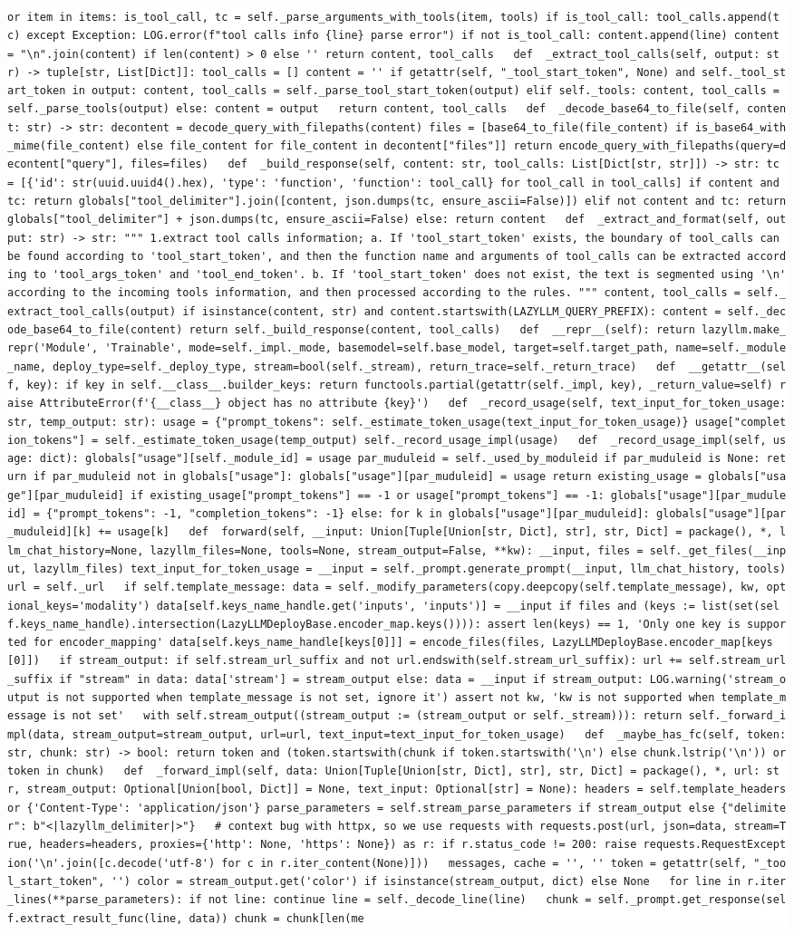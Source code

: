 ````class  TrainableModule(UrlModule):
or item in items: is_tool_call, tc = self._parse_arguments_with_tools(item, tools) if is_tool_call: tool_calls.append(tc) except Exception: LOG.error(f"tool calls info {line} parse error") if not is_tool_call: content.append(line) content = "\n".join(content) if len(content) > 0 else '' return content, tool_calls   def  _extract_tool_calls(self, output: str) -> tuple[str, List[Dict]]: tool_calls = [] content = '' if getattr(self, "_tool_start_token", None) and self._tool_start_token in output: content, tool_calls = self._parse_tool_start_token(output) elif self._tools: content, tool_calls = self._parse_tools(output) else: content = output   return content, tool_calls   def  _decode_base64_to_file(self, content: str) -> str: decontent = decode_query_with_filepaths(content) files = [base64_to_file(file_content) if is_base64_with_mime(file_content) else file_content for file_content in decontent["files"]] return encode_query_with_filepaths(query=decontent["query"], files=files)   def  _build_response(self, content: str, tool_calls: List[Dict[str, str]]) -> str: tc = [{'id': str(uuid.uuid4().hex), 'type': 'function', 'function': tool_call} for tool_call in tool_calls] if content and tc: return globals["tool_delimiter"].join([content, json.dumps(tc, ensure_ascii=False)]) elif not content and tc: return globals["tool_delimiter"] + json.dumps(tc, ensure_ascii=False) else: return content   def  _extract_and_format(self, output: str) -> str: """ 1.extract tool calls information; a. If 'tool_start_token' exists, the boundary of tool_calls can be found according to 'tool_start_token', and then the function name and arguments of tool_calls can be extracted according to 'tool_args_token' and 'tool_end_token'. b. If 'tool_start_token' does not exist, the text is segmented using '\n' according to the incoming tools information, and then processed according to the rules. """ content, tool_calls = self._extract_tool_calls(output) if isinstance(content, str) and content.startswith(LAZYLLM_QUERY_PREFIX): content = self._decode_base64_to_file(content) return self._build_response(content, tool_calls)   def  __repr__(self): return lazyllm.make_repr('Module', 'Trainable', mode=self._impl._mode, basemodel=self.base_model, target=self.target_path, name=self._module_name, deploy_type=self._deploy_type, stream=bool(self._stream), return_trace=self._return_trace)   def  __getattr__(self, key): if key in self.__class__.builder_keys: return functools.partial(getattr(self._impl, key), _return_value=self) raise AttributeError(f'{__class__} object has no attribute {key}')   def  _record_usage(self, text_input_for_token_usage: str, temp_output: str): usage = {"prompt_tokens": self._estimate_token_usage(text_input_for_token_usage)} usage["completion_tokens"] = self._estimate_token_usage(temp_output) self._record_usage_impl(usage)   def  _record_usage_impl(self, usage: dict): globals["usage"][self._module_id] = usage par_muduleid = self._used_by_moduleid if par_muduleid is None: return if par_muduleid not in globals["usage"]: globals["usage"][par_muduleid] = usage return existing_usage = globals["usage"][par_muduleid] if existing_usage["prompt_tokens"] == -1 or usage["prompt_tokens"] == -1: globals["usage"][par_muduleid] = {"prompt_tokens": -1, "completion_tokens": -1} else: for k in globals["usage"][par_muduleid]: globals["usage"][par_muduleid][k] += usage[k]   def  forward(self, __input: Union[Tuple[Union[str, Dict], str], str, Dict] = package(), *, llm_chat_history=None, lazyllm_files=None, tools=None, stream_output=False, **kw): __input, files = self._get_files(__input, lazyllm_files) text_input_for_token_usage = __input = self._prompt.generate_prompt(__input, llm_chat_history, tools) url = self._url   if self.template_message: data = self._modify_parameters(copy.deepcopy(self.template_message), kw, optional_keys='modality') data[self.keys_name_handle.get('inputs', 'inputs')] = __input if files and (keys := list(set(self.keys_name_handle).intersection(LazyLLMDeployBase.encoder_map.keys()))): assert len(keys) == 1, 'Only one key is supported for encoder_mapping' data[self.keys_name_handle[keys[0]]] = encode_files(files, LazyLLMDeployBase.encoder_map[keys[0]])   if stream_output: if self.stream_url_suffix and not url.endswith(self.stream_url_suffix): url += self.stream_url_suffix if "stream" in data: data['stream'] = stream_output else: data = __input if stream_output: LOG.warning('stream_output is not supported when template_message is not set, ignore it') assert not kw, 'kw is not supported when template_message is not set'   with self.stream_output((stream_output := (stream_output or self._stream))): return self._forward_impl(data, stream_output=stream_output, url=url, text_input=text_input_for_token_usage)   def  _maybe_has_fc(self, token: str, chunk: str) -> bool: return token and (token.startswith(chunk if token.startswith('\n') else chunk.lstrip('\n')) or token in chunk)   def  _forward_impl(self, data: Union[Tuple[Union[str, Dict], str], str, Dict] = package(), *, url: str, stream_output: Optional[Union[bool, Dict]] = None, text_input: Optional[str] = None): headers = self.template_headers or {'Content-Type': 'application/json'} parse_parameters = self.stream_parse_parameters if stream_output else {"delimiter": b"<|lazyllm_delimiter|>"}   # context bug with httpx, so we use requests with requests.post(url, json=data, stream=True, headers=headers, proxies={'http': None, 'https': None}) as r: if r.status_code != 200: raise requests.RequestException('\n'.join([c.decode('utf-8') for c in r.iter_content(None)]))   messages, cache = '', '' token = getattr(self, "_tool_start_token", '') color = stream_output.get('color') if isinstance(stream_output, dict) else None   for line in r.iter_lines(**parse_parameters): if not line: continue line = self._decode_line(line)   chunk = self._prompt.get_response(self.extract_result_func(line, data)) chunk = chunk[len(me
````